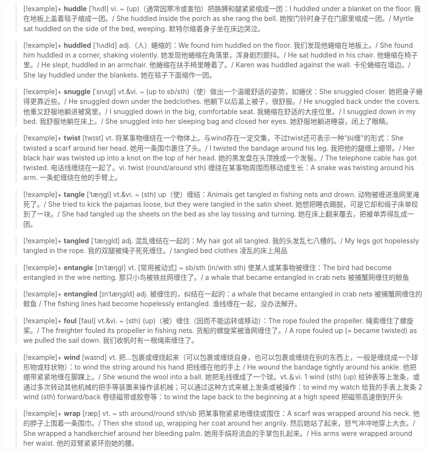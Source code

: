 >[!example]+ <span class="vocabulary">**huddle**</span> [ˈhʌdl]
> <span class="definition">vi. ~ (up)（通常因寒冷或害怕）把胳膊和腿紧紧缩成一团：</span>I huddled under a blanket on the floor. 我在地板上盖着毯子缩成一团。/ She huddled inside the porch as she rang the bell. 她按门铃时身子在门廊里缩成一团。/ Myrtle sat huddled on the side of the bed, weeping. 默特尔缩着身子坐在床边哭泣。               
           
>[!example]+ <span class="vocabulary">**huddled**</span> [ˈhʌdld]
> <span class="definition">adj.（人）蜷缩的：</span>We found him huddled on the floor. 我们发现他蜷缩在地板上。/ She found him huddled in a corner, shaking violently. 她发现他蜷缩在角落里，浑身剧烈颤抖。/ He sat huddled in his chair. 他蜷缩在椅子里。/ He slept, huddled in an armchair. 他蜷缩在扶手椅里睡着了。/ Karen was huddled against the wall. 卡伦蜷缩在墙边。/ She lay huddled under the blankets. 她在毯子下面缩作一团。

>[!example]+ <span class="vocabulary">**snuggle**</span> [ˈsnʌgl]
> <span class="definition">vt.&vi. ~ (up to sb/sth)（使）做出一个温暖舒适的姿势，如蜷伏：</span>She snuggled closer. 她把身子蜷得更靠近些。/ He snuggled down under the bedclothes. 他躺下以后盖上被子，很舒服。/ He snuggled back under the covers. 他重又舒服地躺进被窝里。/ I snuggled down in the big, comfortable seat. 我蜷缩在舒适的大座位里。/ I snuggled down in my bed. 我舒服地躺在床上。/ She snuggled into her sleeping bag and closed her eyes. 她舒服地躺进睡袋，闭上了眼睛。
           
>[!example]+ <span class="vocabulary">**twist**</span> [twɪst] 
> <span class="definition">vt. 将某事物缠绕在一个物体上。与wind存在一定交集，不过twist还可表示一种“纠缠”的形式：</span>She twisted a scarf around her head. 她用一条围巾裹住了头。/ I twisted the bandage around his leg. 我把他的腿缠上绷带。/ Her black hair was twisted up into a knot on the top of her head. 她的黑发盘在头顶挽成一个发髻。/ The telephone cable has got twisted. 电话线缠绕在一起了。<span class="definition">vi. twist (round/around sth) 缠绕在某事物周围而移动或生长：</span>A snake was twisting around his arm. 一条蛇缠绕在他的手臂上。
           
>[!example]+ <span class="vocabulary">**tangle**</span> [ˈtæŋgl]
> <span class="definition">vt.&vi. ~ (sth) up（使）缠结：</span>Animals get tangled in fishing nets and drown. 动物被缠进渔网里淹死了。/ She tried to kick the pajamas loose, but they were tangled in the satin sheet. 她想把睡衣踢脱，可是它却和缎子床单绞到了一块。/ She had tangled up the sheets on the bed as she lay tossing and turning. 她在床上翻来覆去，把被单弄得乱成一团。
                       
>[!example]+ <span class="vocabulary">**tangled**</span> [ˈtæŋgld]
> <span class="definition">adj. 混乱缠结在一起的：</span>My hair got all tangled. 我的头发乱七八槽的。/ My legs got hopelessly tangled in the rope. 我的双腿被绳子死死缠住。/ tangled bed clothes 凌乱的床上用品

>[!example]+ <span class="vocabulary">**entangle**</span> [ɪnˈtæŋgl]
> <span class="definition">vt. [常用被动式] ~ sb/sth (in/with sth) 使某人或某事物被缠住：</span>The bird had become entangled in the wire netting. 那只小鸟被铁丝网缠住了。/ a whale that became entangled in crab nets 被捕蟹网缠住的鲸鱼          
           
>[!example]+ <span class="vocabulary">**entangled**</span> [ɪnˈtæŋgld]
> <span class="definition">adj. 被缠住的，纠结在一起的：</span>a whale that became entangled in crab nets 被捕蟹网缠住的鲸鱼 / The fishing lines had become hopelessly entangled. 渔线缠在一起，没办法解开。

>[!example]+ <span class="vocabulary">**foul**</span> [faʊl]
> <span class="definition">vt.&vi. ~ (sth) (up)（被）缠住（因而不能运转或移动）：</span>The rope fouled the propeller. 绳索缠住了螺旋桨。/ The freighter fouled its propeller in fishing nets. 货船的螺旋桨被渔网缠住了。/ A rope fouled up (= became twisted) as we pulled the sail down. 我们收帆时有一根绳索缠住了。

>[!example]+ <span class="vocabulary">**wind**</span> [waɪnd] 
> <span class="definition">vt. 把…包裹或缠绕起来（可以包裹或缠绕自身，也可以包裹或缠绕在别的东西上，一般是缠绕成一个球形物或柱状物）：</span>to wind the string around his hand 把线缠在他的手上 / He wound the bandage tightly around his ankle. 他把绷带紧紧地缠在脚踝上。/ She wound the wool into a ball. 她把毛线缠成了一个球。<span class="definition">vt.＆vi. 1 wind (sth) (up) 给钟表等上发条，或通过多次转动其他机械的把手等装置来操作该机械；可以通过这种方式来被上发条或被操作：</span>to wind my watch 给我的手表上发条 <span class="definition">2 wind (sth) forward/back 卷绕磁带或胶卷等：</span>to wind the tape back to the beginning at a high speed 把磁带高速倒到开头
          
>[!example]+ <span class="vocabulary">**wrap**</span> [ræp]
> <span class="definition">vt. ~ sth around/round sth/sb 把某事物紧紧地缠绕或围住：</span>A scarf was wrapped around his neck. 他的脖子上围着一条围巾。/ Then she stood up, wrapping her coat around her angrily. 然后她站了起来，怒气冲冲地穿上大衣。/ She wrapped a handkerchief around her bleeding palm. 她用手绢将流血的手掌包扎起来。/ His arms were wrapped around her waist. 他的双臂紧紧环抱她的腰。
           
